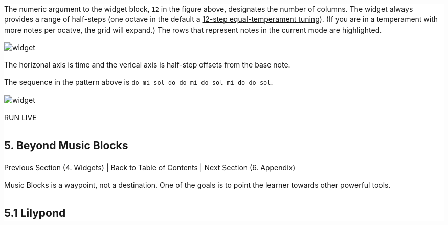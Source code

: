 The numeric argument to the widget block, ```12``` in the figure
above, designates the number of columns. The widget always provides a
range of half-steps (one octave in the default a [12-step
equal-temperament tuning](#412-changing-temperament)). (If you are in
a temperament with more notes per ocatve, the grid will expand.) The
rows that represent notes in the current mode are highlighted.

![widget](./arpeggio_widget.svg "Arpeggio_widget")

The horizonal axis is time and the verical axis is half-step offsets
from the base note.

The sequence in the pattern above is ```do mi sol do do mi do sol mi
do do sol```.

![widget](../documentation/custom_arpeggio.svg "Custom Arpeggio")

[RUN LIVE](https://musicblocks.sugarlabs.org/index.html?id=1725883915389933&run=True)

## <a name="BEYOND-MUSIC-BLOCKS">5. Beyond Music Blocks</a>

[Previous Section (4. Widgets)](#4-widgets) | [Back to Table of Contents](#table-of-contents) | [Next Section (6. Appendix)](#6-appendix)

Music Blocks is a waypoint, not a destination. One of the goals is to
point the learner towards other powerful tools.

## <a name="LILYPOND">5.1 Lilypond</a>

